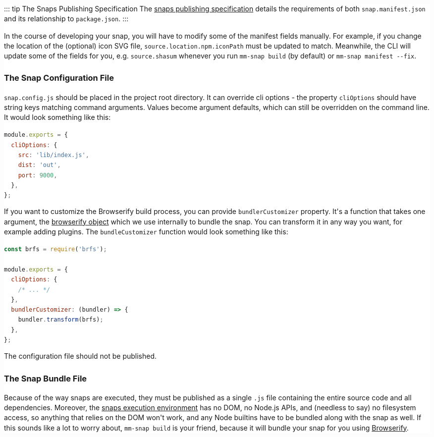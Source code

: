 ::: tip The Snaps Publishing Specification
The [snaps publishing specification](https://github.com/MetaMask/specifications/blob/main/snaps/publishing.md) details the requirements of both `snap.manifest.json` and its relationship to `package.json`.
:::

In the course of developing your snap, you will have to modify some of the manifest fields manually.
For example, if you change the location of the (optional) icon SVG file, `source.location.npm.iconPath` must be updated to match.
Meanwhile, the CLI will update some of the fields for you, e.g. `source.shasum` whenever you run `mm-snap build` (by default) or `mm-snap manifest --fix`.

### The Snap Configuration File

`snap.config.js` should be placed in the project root directory. It can override cli options - the property `cliOptions` should have string keys matching command arguments. Values become argument defaults, which can still be overridden on the command line. It would look something like this:

```javascript
module.exports = {
  cliOptions: {
    src: 'lib/index.js',
    dist: 'out',
    port: 9000,
  },
};
```

If you want to customize the Browserify build process, you can provide `bundlerCustomizer` property. It's a function that takes one argument, the [browserify object](https://github.com/browserify/browserify#api-example) which we use internally to bundle the snap. You can transform it in any way you want, for example adding plugins. The `bundleCustomizer` function would look something like this:

```javascript
const brfs = require('brfs');

module.exports = {
  cliOptions: {
    /* ... */
  },
  bundlerCustomizer: (bundler) => {
    bundler.transform(brfs);
  },
};
```

The configuration file should not be published.

### The Snap Bundle File

Because of the way snaps are executed, they must be published as a single `.js` file containing the entire source code and all dependencies.
Moreover, the [snaps execution environment](#the-snap-execution-environment) has no DOM, no Node.js APIs, and (needless to say) no filesystem access, so anything that relies on the DOM won't work, and any Node builtins have to be bundled along with the snap as well.
If this sounds like a lot to worry about, `mm-snap build` is your friend, because it will bundle your snap for you using [Browserify](https://browserify.org).
